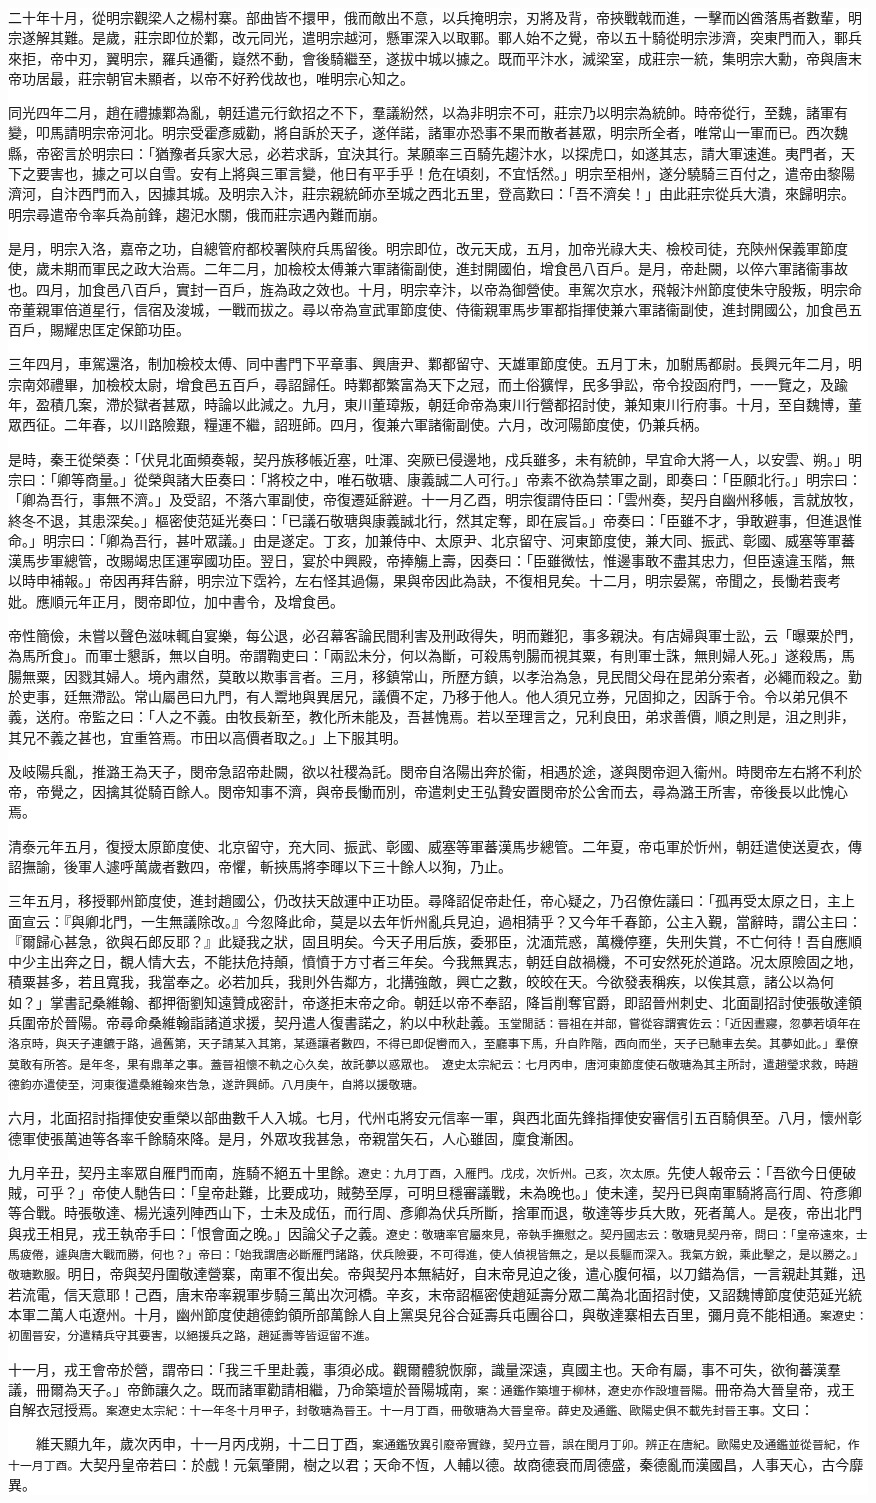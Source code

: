 二十年十月，從明宗觀梁人之楊村寨。部曲皆不擐甲，俄而敵出不意，以兵掩明宗，刃將及背，帝挾戰戟而進，一擊而凶酋落馬者數輩，明宗遂解其難。是歲，莊宗即位於鄴，改元同光，遣明宗越河，懸軍深入以取鄆。鄆人始不之覺，帝以五十騎從明宗涉濟，突東門而入，鄆兵來拒，帝中刃，翼明宗，羅兵通衢，嶷然不動，會後騎繼至，遂拔中城以據之。既而平汴水，滅梁室，成莊宗一統，集明宗大勳，帝與唐末帝功居最，莊宗朝官未顯者，以帝不好矜伐故也，唯明宗心知之。

同光四年二月，趙在禮據鄴為亂，朝廷遣元行欽招之不下，羣議紛然，以為非明宗不可，莊宗乃以明宗為統帥。時帝從行，至魏，諸軍有變，叩馬請明宗帝河北。明宗受霍彥威勸，將自訴於天子，遂佯諾，諸軍亦恐事不果而散者甚眾，明宗所全者，唯常山一軍而已。西次魏縣，帝密言於明宗曰：「猶豫者兵家大忌，必若求訴，宜決其行。某願率三百騎先趨汴水，以探虎口，如遂其志，請大軍速進。夷門者，天下之要害也，據之可以自雪。安有上將與三軍言變，他日有平手乎！危在頃刻，不宜恬然。」明宗至相州，遂分驍騎三百付之，遣帝由黎陽濟河，自汴西門而入，因據其城。及明宗入汴，莊宗親統師亦至城之西北五里，登高歎曰：「吾不濟矣！」由此莊宗從兵大潰，來歸明宗。明宗尋遣帝令率兵為前鋒，趨汜水關，俄而莊宗遇內難而崩。

是月，明宗入洛，嘉帝之功，自總管府都校署陝府兵馬留後。明宗即位，改元天成，五月，加帝光祿大夫、檢校司徒，充陝州保義軍節度使，歲未期而軍民之政大治焉。二年二月，加檢校太傅兼六軍諸衞副使，進封開國伯，增食邑八百戶。是月，帝赴闕，以倅六軍諸衞事故也。四月，加食邑八百戶，實封一百戶，旌為政之效也。十月，明宗幸汴，以帝為御營使。車駕次京水，飛報汴州節度使朱守殷叛，明宗命帝董親軍倍道星行，信宿及浚城，一戰而拔之。尋以帝為宣武軍節度使、侍衞親軍馬步軍都指揮使兼六軍諸衞副使，進封開國公，加食邑五百戶，賜耀忠匡定保節功臣。

三年四月，車駕還洛，制加檢校太傅、同中書門下平章事、興唐尹、鄴都留守、天雄軍節度使。五月丁未，加駙馬都尉。長興元年二月，明宗南郊禮畢，加檢校太尉，增食邑五百戶，尋詔歸任。時鄴都繁富為天下之冠，而土俗獷悍，民多爭訟，帝令投函府門，一一覽之，及踰年，盈積几案，滯於獄者甚眾，時論以此減之。九月，東川董璋叛，朝廷命帝為東川行營都招討使，兼知東川行府事。十月，至自魏博，董眾西征。二年春，以川路險艱，糧運不繼，詔班師。四月，復兼六軍諸衞副使。六月，改河陽節度使，仍兼兵柄。

是時，秦王從榮奏：「伏見北面頻奏報，契丹族移帳近塞，吐渾、突厥已侵邊地，戍兵雖多，未有統帥，早宜命大將一人，以安雲、朔。」明宗曰：「卿等商量。」從榮與諸大臣奏曰：「將校之中，唯石敬瑭、康義誠二人可行。」帝素不欲為禁軍之副，即奏曰：「臣願北行。」明宗曰：「卿為吾行，事無不濟。」及受詔，不落六軍副使，帝復遷延辭避。十一月乙酉，明宗復謂侍臣曰：「雲州奏，契丹自幽州移帳，言就放牧，終冬不退，其患深矣。」樞密使范延光奏曰：「已議石敬瑭與康義誠北行，然其定奪，即在宸旨。」帝奏曰：「臣雖不才，爭敢避事，但進退惟命。」明宗曰：「卿為吾行，甚叶眾議。」由是遂定。丁亥，加兼侍中、太原尹、北京留守、河東節度使，兼大同、振武、彰國、威塞等軍蕃漢馬步軍總管，改賜竭忠匡運寕國功臣。翌日，宴於中興殿，帝捧觴上壽，因奏曰：「臣雖微怯，惟邊事敢不盡其忠力，但臣遠違玉階，無以時申補報。」帝因再拜告辭，明宗泣下霑衿，左右怪其過傷，果與帝因此為訣，不復相見矣。十二月，明宗晏駕，帝聞之，長慟若喪考妣。應順元年正月，閔帝即位，加中書令，及增食邑。

帝性簡儉，未嘗以聲色滋味輒自宴樂，每公退，必召幕客論民間利害及刑政得失，明而難犯，事多親決。有店婦與軍士訟，云「曝粟於門，為馬所食」。而軍士懇訴，無以自明。帝謂鞫吏曰：「兩訟未分，何以為斷，可殺馬刳腸而視其粟，有則軍士誅，無則婦人死。」遂殺馬，馬腸無粟，因戮其婦人。境內肅然，莫敢以欺事言者。三月，移鎮常山，所歷方鎮，以孝治為急，見民間父母在昆弟分索者，必繩而殺之。勤於吏事，廷無滯訟。常山屬邑曰九門，有人鬻地與異居兄，議價不定，乃移于他人。他人須兄立券，兄固抑之，因訴于令。令以弟兄俱不義，送府。帝監之曰：「人之不義。由牧長新至，教化所未能及，吾甚愧焉。若以至理言之，兄利良田，弟求善價，順之則是，沮之則非，其兄不義之甚也，宜重笞焉。市田以高價者取之。」上下服其明。

及岐陽兵亂，推潞王為天子，閔帝急詔帝赴闕，欲以社稷為託。閔帝自洛陽出奔於衞，相遇於途，遂與閔帝迴入衞州。時閔帝左右將不利於帝，帝覺之，因擒其從騎百餘人。閔帝知事不濟，與帝長慟而別，帝遣刺史王弘贄安置閔帝於公舍而去，尋為潞王所害，帝後長以此愧心焉。

清泰元年五月，復授太原節度使、北京留守，充大同、振武、彰國、威塞等軍蕃漢馬步總管。二年夏，帝屯軍於忻州，朝廷遣使送夏衣，傳詔撫諭，後軍人遽呼萬歲者數四，帝懼，斬挾馬將李暉以下三十餘人以狥，乃止。

三年五月，移授鄆州節度使，進封趙國公，仍改扶天啟運中正功臣。尋降詔促帝赴任，帝心疑之，乃召僚佐議曰：「孤再受太原之日，主上面宣云：『與卿北門，一生無議除改。』今忽降此命，莫是以去年忻州亂兵見迫，過相猜乎？又今年千春節，公主入覲，當辭時，謂公主曰：『爾歸心甚急，欲與石郎反耶？』此疑我之狀，固且明矣。今天子用后族，委邪臣，沈湎荒惑，萬機停壅，失刑失賞，不亡何待！吾自應順中少主出奔之日，覩人情大去，不能扶危持顛，憤憤于方寸者三年矣。今我無異志，朝廷自啟禍機，不可安然死於道路。况太原險固之地，積粟甚多，若且寬我，我當奉之。必若加兵，我則外告鄰方，北搆強敵，興亡之數，皎皎在天。今欲發表稱疾，以俟其意，諸公以為何如？」掌書記桑維翰、都押衙劉知遠贊成密計，帝遂拒末帝之命。朝廷以帝不奉詔，降旨削奪官爵，即詔晉州刺史、北面副招討使張敬達領兵圍帝於晉陽。帝尋命桑維翰詣諸道求援，契丹遣人復書諾之，約以中秋赴義。`玉堂閒話：晉祖在并部，嘗從容謂賓佐云：「近因晝寢，忽夢若頃年在洛京時，與天子連鑣于路，過舊第，天子請某入其第，某遜讓者數四，不得已即促轡而入，至廳事下馬，升自阼階，西向而坐，天子已馳車去矣。其夢如此。」羣僚莫敢有所答。是年冬，果有鼎革之事。蓋晉祖懷不軌之心久矣，故託夢以惑眾也。　遼史太宗紀云：七月丙申，唐河東節度使石敬瑭為其主所討，遣趙瑩求救，時趙德鈞亦遣使至，河東復遣桑維翰來告急，遂許興師。八月庚午，自將以援敬瑭。`

六月，北面招討指揮使安重榮以部曲數千人入城。七月，代州屯將安元信率一軍，與西北面先鋒指揮使安審信引五百騎俱至。八月，懷州彰德軍使張萬迪等各率千餘騎來降。是月，外眾攻我甚急，帝親當矢石，人心雖固，廩食漸困。

九月辛丑，契丹主率眾自雁門而南，旌騎不絕五十里餘。`遼史：九月丁酉，入雁門。戊戌，次忻州。己亥，次太原。`先使人報帝云：「吾欲今日便破賊，可乎？」帝使人馳告曰：「皇帝赴難，比要成功，賊勢至厚，可明旦穩審議戰，未為晚也。」使未達，契丹已與南軍騎將高行周、符彥卿等合戰。時張敬達、楊光遠列陣西山下，士未及成伍，而行周、彥卿為伏兵所斷，捨軍而退，敬達等步兵大敗，死者萬人。是夜，帝出北門與戎王相見，戎王執帝手曰：「恨會面之晚。」因論父子之義。`遼史：敬瑭率官屬來見，帝執手撫慰之。契丹國志云：敬瑭見契丹帝，問曰：「皇帝遠來，士馬疲倦，遽與唐大戰而勝，何也？」帝曰：「始我謂唐必斷雁門諸路，伏兵險要，不可得進，使人偵視皆無之，是以長驅而深入。我氣方銳，乘此擊之，是以勝之。」敬瑭歎服。`明日，帝與契丹圍敬達營寨，南軍不復出矣。帝與契丹本無結好，自末帝見迫之後，遣心腹何福，以刀錯為信，一言親赴其難，迅若流電，信天意耶！己酉，唐末帝率親軍步騎三萬出次河橋。辛亥，末帝詔樞密使趙延壽分眾二萬為北面招討使，又詔魏博節度使范延光統本軍二萬人屯遼州。十月，幽州節度使趙德鈞領所部萬餘人自上黨吳兒谷合延壽兵屯團谷口，與敬達寨相去百里，彌月竟不能相通。`案遼史：初圍晉安，分遣精兵守其要害，以絕援兵之路，趙延壽等皆逗留不進。`

十一月，戎王會帝於營，謂帝曰：「我三千里赴義，事須必成。觀爾體貌恢廓，識量深遠，真國主也。天命有屬，事不可失，欲徇蕃漢羣議，冊爾為天子。」帝飾讓久之。既而諸軍勸請相繼，乃命築壇於晉陽城南，`案：通鑑作築壇于柳林，遼史亦作設壇晉陽。`冊帝為大晉皇帝，戎王自解衣冠授焉。`案遼史太宗紀：十一年冬十月甲子，封敬瑭為晉王。十一月丁酉，冊敬瑭為大晉皇帝。薛史及通鑑、歐陽史俱不載先封晉王事。`文曰：

　　維天顯九年，歲次丙申，十一月丙戌朔，十二日丁酉，`案通鑑攷異引廢帝實錄，契丹立晉，誤在閏月丁卯。辨正在唐紀。歐陽史及通鑑並從晉紀，作十一月丁酉。`大契丹皇帝若曰：於戲！元氣肇開，樹之以君；天命不恆，人輔以德。故商德衰而周德盛，秦德亂而漢國昌，人事天心，古今靡異。
